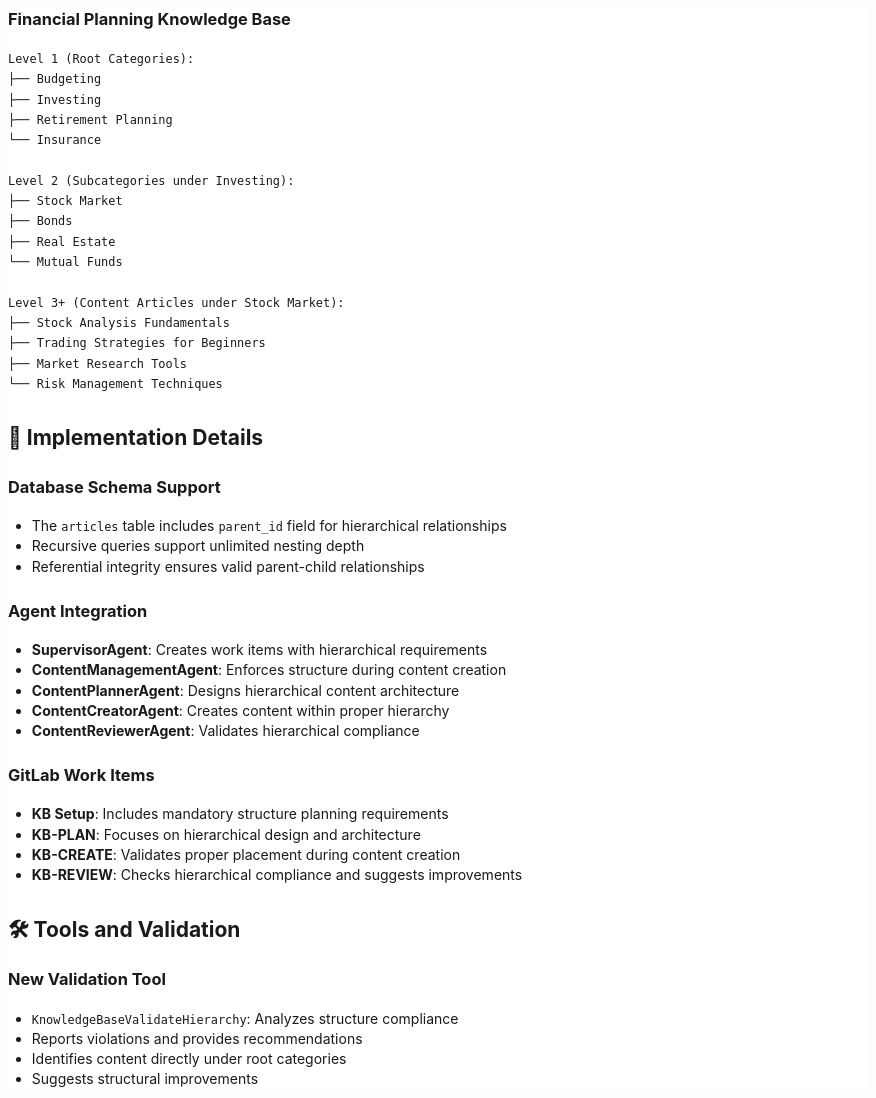 
### Financial Planning Knowledge Base
```
Level 1 (Root Categories):
├── Budgeting
├── Investing
├── Retirement Planning
└── Insurance

Level 2 (Subcategories under Investing):
├── Stock Market
├── Bonds
├── Real Estate
└── Mutual Funds

Level 3+ (Content Articles under Stock Market):
├── Stock Analysis Fundamentals
├── Trading Strategies for Beginners
├── Market Research Tools
└── Risk Management Techniques
```

## 🔧 Implementation Details

### Database Schema Support
- The `articles` table includes `parent_id` field for hierarchical relationships
- Recursive queries support unlimited nesting depth
- Referential integrity ensures valid parent-child relationships

### Agent Integration
- **SupervisorAgent**: Creates work items with hierarchical requirements
- **ContentManagementAgent**: Enforces structure during content creation
- **ContentPlannerAgent**: Designs hierarchical content architecture
- **ContentCreatorAgent**: Creates content within proper hierarchy
- **ContentReviewerAgent**: Validates hierarchical compliance

### GitLab Work Items
- **KB Setup**: Includes mandatory structure planning requirements
- **KB-PLAN**: Focuses on hierarchical design and architecture
- **KB-CREATE**: Validates proper placement during content creation
- **KB-REVIEW**: Checks hierarchical compliance and suggests improvements

## 🛠️ Tools and Validation

### New Validation Tool
- `KnowledgeBaseValidateHierarchy`: Analyzes structure compliance
- Reports violations and provides recommendations
- Identifies content directly under root categories
- Suggests structural improvements
